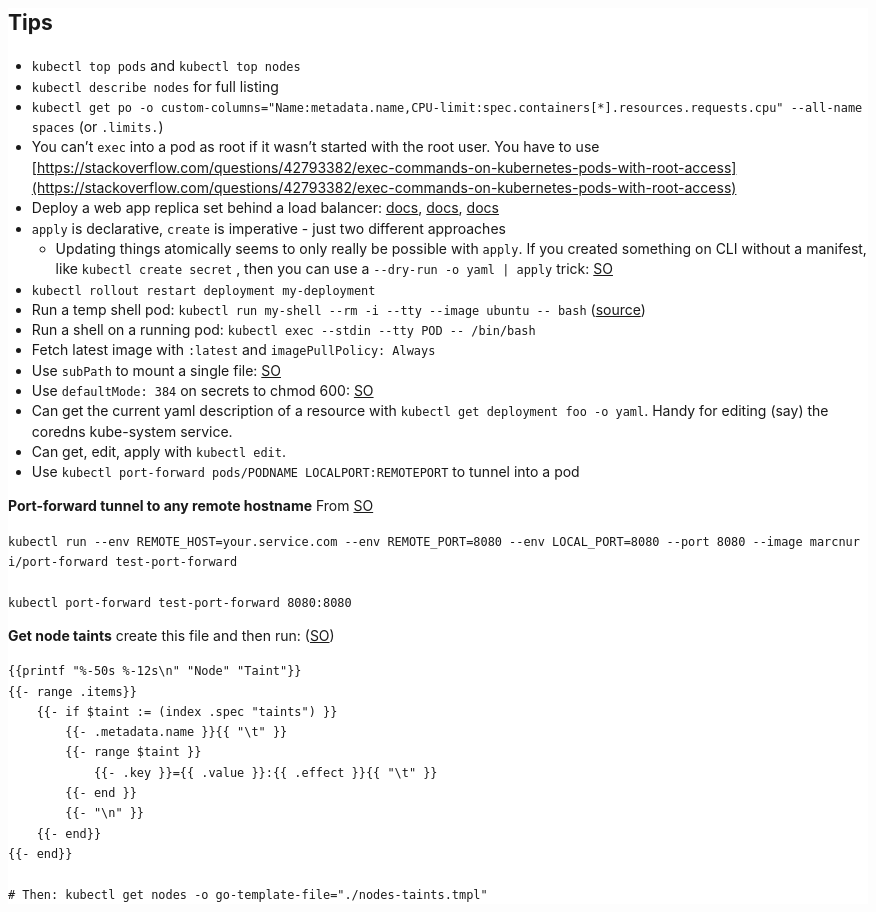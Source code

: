 ## Tips

- `kubectl top pods` and `kubectl top nodes`
- `kubectl describe nodes`  for full listing
- `kubectl get po -o custom-columns="Name:metadata.name,CPU-limit:spec.containers[*].resources.requests.cpu" --all-namespaces` (or `.limits.`)
- You can’t `exec` into a pod as root if it wasn’t started with the root user. You have to use [https://stackoverflow.com/questions/42793382/exec-commands-on-kubernetes-pods-with-root-access](https://stackoverflow.com/questions/42793382/exec-commands-on-kubernetes-pods-with-root-access)
- Deploy a web app replica set behind a load balancer: [docs](https://kubernetes.io/docs/tasks/access-application-cluster/service-access-application-cluster/), [docs](https://kubernetes.io/docs/tutorials/stateless-application/expose-external-ip-address/), [docs](https://aws.amazon.com/premiumsupport/knowledge-center/eks-kubernetes-services-cluster/)
- `apply` is declarative, `create` is imperative - just two different approaches
    - Updating things atomically seems to only really be possible with `apply`. If you created something on CLI without a manifest, like `kubectl create secret` , then you can use a `--dry-run -o yaml | apply` trick: [SO](https://stackoverflow.com/questions/45879498/how-can-i-update-a-secret-on-kubernetes-when-it-is-generated-from-a-file)
- `kubectl rollout restart deployment my-deployment`
- Run a temp shell pod: `kubectl run my-shell --rm -i --tty --image ubuntu -- bash` ([source](https://gc-taylor.com/blog/2016/10/31/fire-up-an-interactive-bash-pod-within-a-kubernetes-cluster))
- Run a shell on a running pod: `kubectl exec --stdin --tty POD -- /bin/bash`
- Fetch latest image with `:latest` and `imagePullPolicy: Always`
- Use `subPath` to mount a single file: [SO](https://stackoverflow.com/questions/33415913/whats-the-best-way-to-share-mount-one-file-into-a-pod)
- Use `defaultMode: 384` on secrets to chmod 600: [SO](https://stackoverflow.com/questions/61728030/kubernetes-volume-mount-permissions-incorrect-for-secret)
- Can get the current yaml description of a resource with `kubectl get deployment foo -o yaml`. Handy for editing (say) the coredns kube-system service.
- Can get, edit, apply with `kubectl edit`.
- Use `kubectl port-forward pods/PODNAME LOCALPORT:REMOTEPORT` to tunnel into a pod

**Port-forward tunnel to any remote hostname**
From [SO](https://stackoverflow.com/questions/61261403/kubectl-port-forward-to-another-endpoint)

```
kubectl run --env REMOTE_HOST=your.service.com --env REMOTE_PORT=8080 --env LOCAL_PORT=8080 --port 8080 --image marcnuri/port-forward test-port-forward

kubectl port-forward test-port-forward 8080:8080

```

**Get node taints**
create this file and then run: ([SO](https://stackoverflow.com/a/44417478/43118))

```
{{printf "%-50s %-12s\n" "Node" "Taint"}}
{{- range .items}}
    {{- if $taint := (index .spec "taints") }}
        {{- .metadata.name }}{{ "\t" }}
        {{- range $taint }}
            {{- .key }}={{ .value }}:{{ .effect }}{{ "\t" }}
        {{- end }}
        {{- "\n" }}
    {{- end}}
{{- end}}

# Then: kubectl get nodes -o go-template-file="./nodes-taints.tmpl"

```
